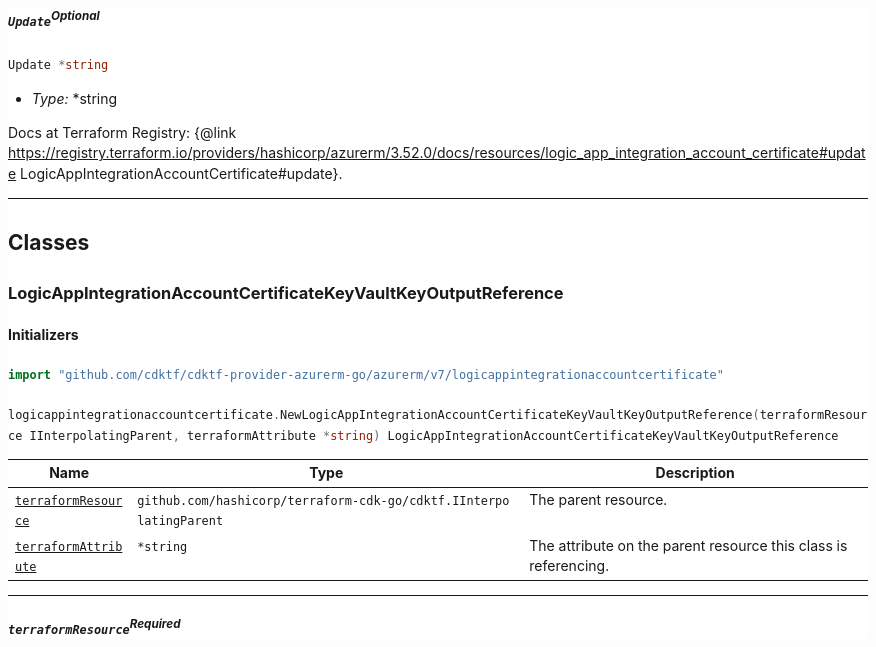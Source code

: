 
##### `Update`<sup>Optional</sup> <a name="Update" id="@cdktf/provider-azurerm.logicAppIntegrationAccountCertificate.LogicAppIntegrationAccountCertificateTimeouts.property.update"></a>

```go
Update *string
```

- *Type:* *string

Docs at Terraform Registry: {@link https://registry.terraform.io/providers/hashicorp/azurerm/3.52.0/docs/resources/logic_app_integration_account_certificate#update LogicAppIntegrationAccountCertificate#update}.

---

## Classes <a name="Classes" id="Classes"></a>

### LogicAppIntegrationAccountCertificateKeyVaultKeyOutputReference <a name="LogicAppIntegrationAccountCertificateKeyVaultKeyOutputReference" id="@cdktf/provider-azurerm.logicAppIntegrationAccountCertificate.LogicAppIntegrationAccountCertificateKeyVaultKeyOutputReference"></a>

#### Initializers <a name="Initializers" id="@cdktf/provider-azurerm.logicAppIntegrationAccountCertificate.LogicAppIntegrationAccountCertificateKeyVaultKeyOutputReference.Initializer"></a>

```go
import "github.com/cdktf/cdktf-provider-azurerm-go/azurerm/v7/logicappintegrationaccountcertificate"

logicappintegrationaccountcertificate.NewLogicAppIntegrationAccountCertificateKeyVaultKeyOutputReference(terraformResource IInterpolatingParent, terraformAttribute *string) LogicAppIntegrationAccountCertificateKeyVaultKeyOutputReference
```

| **Name** | **Type** | **Description** |
| --- | --- | --- |
| <code><a href="#@cdktf/provider-azurerm.logicAppIntegrationAccountCertificate.LogicAppIntegrationAccountCertificateKeyVaultKeyOutputReference.Initializer.parameter.terraformResource">terraformResource</a></code> | <code>github.com/hashicorp/terraform-cdk-go/cdktf.IInterpolatingParent</code> | The parent resource. |
| <code><a href="#@cdktf/provider-azurerm.logicAppIntegrationAccountCertificate.LogicAppIntegrationAccountCertificateKeyVaultKeyOutputReference.Initializer.parameter.terraformAttribute">terraformAttribute</a></code> | <code>*string</code> | The attribute on the parent resource this class is referencing. |

---

##### `terraformResource`<sup>Required</sup> <a name="terraformResource" id="@cdktf/provider-azurerm.logicAppIntegrationAccountCertificate.LogicAppIntegrationAccountCertificateKeyVaultKeyOutputReference.Initializer.parameter.terraformResource"></a>
